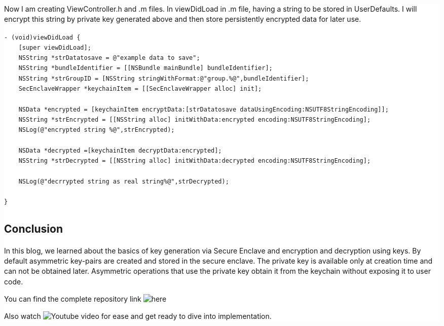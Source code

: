 Now I am creating ViewController.h and .m files. In viewDidLoad in .m file, having a string to be stored in UserDefaults. I will encrypt this string by private key generated above and then store persistently encrypted data for later use.
```
- (void)viewDidLoad {
    [super viewDidLoad];
    NSString *strDatatosave = @"example data to save";
    NSString *bundleIdentifier = [[NSBundle mainBundle] bundleIdentifier];
    NSString *strGroupID = [NSString stringWithFormat:@"group.%@",bundleIdentifier];
    SecEnclaveWrapper *keychainItem = [[SecEnclaveWrapper alloc] init];
    
    NSData *encrypted = [keychainItem encryptData:[strDatatosave dataUsingEncoding:NSUTF8StringEncoding]];
    NSString *strEncrypted = [[NSString alloc] initWithData:encrypted encoding:NSUTF8StringEncoding];
    NSLog(@"encrypted string %@",strEncrypted);
    
    NSData *decrypted =[keychainItem decryptData:encrypted];
    NSString *strDecrypted = [[NSString alloc] initWithData:decrypted encoding:NSUTF8StringEncoding];
    
    NSLog(@"decrrypted string as real string%@",strDecrypted);

}
```

## Conclusion
In this blog, we learned about the basics of key generation via Secure Enclave and encryption and decryption using keys.
By default asymmetric key-pairs are created and stored in the secure enclave. The private key is available only at creation time and can not be obtained later. Asymmetric operations that use the private key obtain it from the keychain without exposing it to user code.
 

 You can find the complete repository link ![here](https://github.com/tanvijn/SecureEnclaveDemo)

Also watch ![Youtube video](https://www.youtube.com/watch?v=c_1E_NV4NBk&list=PL3PS687CKFEGZP657wT-AzYGjQPOZBhpE&index=5) for ease and get ready to dive into implementation.

